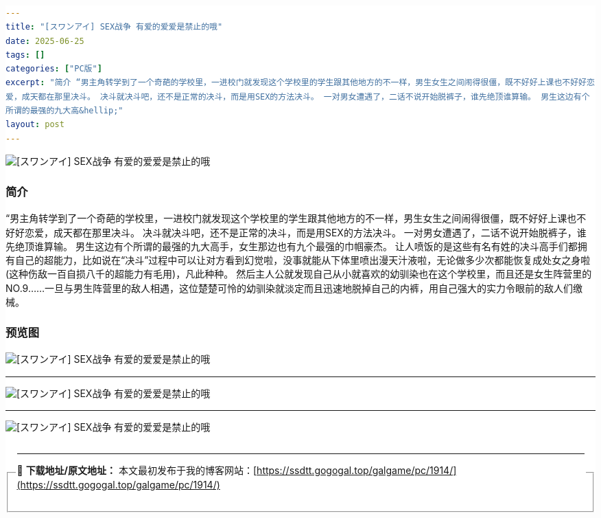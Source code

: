 ```yaml
---
title: "[スワンアイ] SEX战争 有爱的爱爱是禁止的哦"
date: 2025-06-25
tags: []
categories: ["PC版"]
excerpt: "简介 “男主角转学到了一个奇葩的学校里，一进校门就发现这个学校里的学生跟其他地方的不一样，男生女生之间闹得很僵，既不好好上课也不好好恋爱，成天都在那里决斗。 决斗就决斗吧，还不是正常的决斗，而是用SEX的方法决斗。 一对男女遭遇了，二话不说开始脱裤子，谁先绝顶谁算输。 男生这边有个所谓的最强的九大高&hellip;"
layout: post
---
```



<p><img decoding="async"   src="https://ssdtt.gogogal.top/wp-content/uploads/2025/06/19156-00.webp" loading="lazy" alt="[スワンアイ] SEX战争 有爱的爱爱是禁止的哦" style="display: block; margin-left: auto; margin-right: auto; width: 1000px;" /></p>
<div>
<h3>简介</h3>
</p></div>
<p>“男主角转学到了一个奇葩的学校里，一进校门就发现这个学校里的学生跟其他地方的不一样，男生女生之间闹得很僵，既不好好上课也不好好恋爱，成天都在那里决斗。 决斗就决斗吧，还不是正常的决斗，而是用SEX的方法决斗。 一对男女遭遇了，二话不说开始脱裤子，谁先绝顶谁算输。 男生这边有个所谓的最强的九大高手，女生那边也有九个最强的巾帼豪杰。 让人喷饭的是这些有名有姓的决斗高手们都拥有自己的超能力，比如说在“决斗”过程中可以让对方看到幻觉啦，没事就能从下体里喷出漫天汁液啦，无论做多少次都能恢复成处女之身啦(这种伤敌一百自损八千的超能力有毛用)，凡此种种。 然后主人公就发现自己从小就喜欢的幼驯染也在这个学校里，而且还是女生阵营里的NO.9……一旦与男生阵营里的敌人相遇，这位楚楚可怜的幼驯染就淡定而且迅速地脱掉自己的内裤，用自己强大的实力令眼前的敌人们缴械。</p>
<h3>预览图</h3>
<p><img decoding="async"   src="https://ssdtt.gogogal.top/wp-content/uploads/2025/06/90573-01.webp" loading="lazy" alt="[スワンアイ] SEX战争 有爱的爱爱是禁止的哦" style="display: block; margin-left: auto; margin-right: auto; width: 1000px;" /></p>
<hr />
<p><img decoding="async"   src="https://ssdtt.gogogal.top/wp-content/uploads/2025/06/7ad2f-02.webp" loading="lazy" alt="[スワンアイ] SEX战争 有爱的爱爱是禁止的哦" style="display: block; margin-left: auto; margin-right: auto; width: 1000px;" /></p>
<hr />
<p><img decoding="async"   src="https://ssdtt.gogogal.top/wp-content/uploads/2025/06/7b7bd-03.webp" loading="lazy" alt="[スワンアイ] SEX战争 有爱的爱爱是禁止的哦" style="display: block; margin-left: auto; margin-right: auto; width: 1000px;" /></p>
<div> </div>
<fieldset>
<legend>


---
📖 **下载地址/原文地址：** 本文最初发布于我的博客网站：[https://ssdtt.gogogal.top/galgame/pc/1914/](https://ssdtt.gogogal.top/galgame/pc/1914/)
